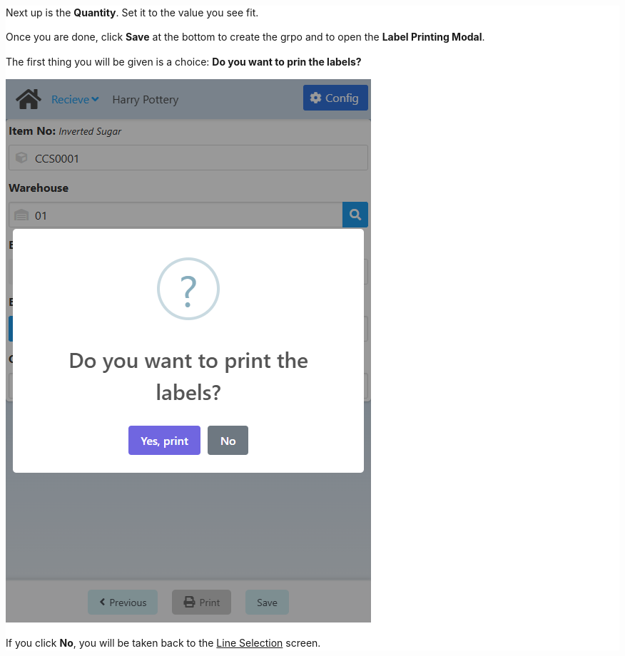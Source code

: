 </CustomDetails>

Next up is the **Quantity**. Set it to the value you see fit.

Once you are done, click **Save** at the bottom to create the grpo and to open the **Label Printing Modal**.

<CustomDetails summary="Label Printing Modal">

The first thing you will be given is a choice: **Do you want to prin the labels?**

![Printing choice modal](./img-receive/label_printing_choice_modal.png)

If you click **No**, you will be taken back to the [Line Selection](./receive.md#line-selection) screen.
